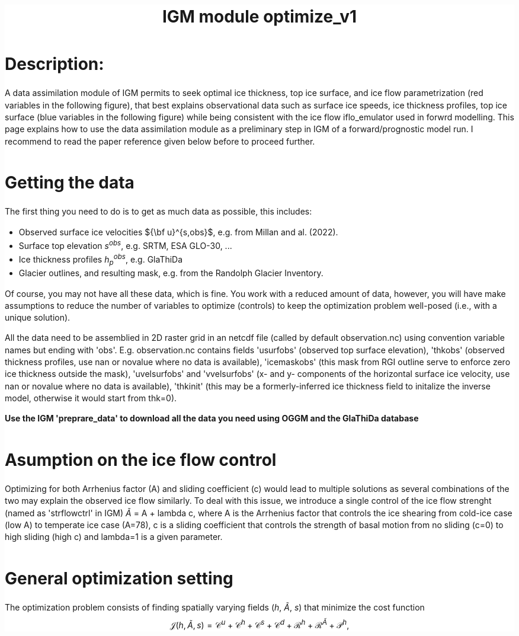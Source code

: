
### <h1 align="center" id="title">IGM module optimize_v1 </h1>

# Description: 

A data assimilation module of IGM permits to seek optimal ice thickness, top ice surface, and ice flow parametrization (red variables in the following figure), that best explains observational data such as surface ice speeds, ice thickness profiles, top ice surface (blue variables in the following figure) while being consistent with the ice flow iflo_emulator used in forwrd modelling. This page explains how to use the data assimilation module as a preliminary step in IGM of a forward/prognostic model run. I recommend to read the paper reference given below before to proceed further. 

# Getting the data 

The first thing you need to do is to get as much data as possible, this includes:

* Observed surface ice velocities ${\bf u}^{s,obs}$, e.g. from Millan and al. (2022).
* Surface top elevation $s^{obs}$, e.g. SRTM, ESA GLO-30, ...
* Ice thickness profiles $h_p^{obs}$, e.g. GlaThiDa
* Glacier outlines, and resulting mask, e.g. from the Randolph Glacier Inventory.

Of course, you may not have all these data, which is fine. You work with a reduced amount of data, however, you will have make assumptions to reduce the number of variables to optimize (controls) to keep the optimization problem well-posed (i.e., with a unique solution).

All the data need to be assemblied in 2D raster grid in an netcdf file (called by default observation.nc) using convention variable names but ending with 'obs'. E.g. observation.nc contains fields 'usurfobs' (observed top surface elevation), 'thkobs' (observed thickness profiles, use nan or novalue where no data is available), 'icemaskobs' (this mask from RGI outline serve to enforce zero ice thickness outside the mask), 'uvelsurfobs' and 'vvelsurfobs' (x- and y- components of the horizontal surface ice velocity, use nan or novalue where no data is available), 'thkinit' (this may be a formerly-inferred ice thickness field to initalize the inverse model, otherwise it would start from thk=0).

**Use the IGM 'preprare_data' to download all the data you need using OGGM and the GlaThiDa database**

# Asumption on the ice flow control

Optimizing for both Arrhenius factor (A) and sliding coefficient (c) would lead to multiple solutions as several combinations of the two may explain the observed ice flow similarly. To deal with this issue, we introduce a single control of the ice flow strenght (named as 'strflowctrl' in IGM) $\tilde{A}$ = A + lambda c, where A is the Arrhenius factor that controls the ice shearing from cold-ice case (low A) to temperate ice case (A=78), c is a sliding coefficient that controls the strength of basal motion from no sliding (c=0) to high sliding (high c) and lambda=1 is a given parameter. 

# General optimization setting

The optimization problem consists of finding spatially varying fields ($h$, $\tilde{A}$, $s$) that minimize the cost function
$$ \mathcal{J}(h,\tilde{A},s) = \mathcal{C}^u + \mathcal{C}^h + \mathcal{C}^s + \mathcal{C}^{d} + \mathcal{R}^h +  \mathcal{R}^{\tilde{A}} +  \mathcal{P}^h, $$
